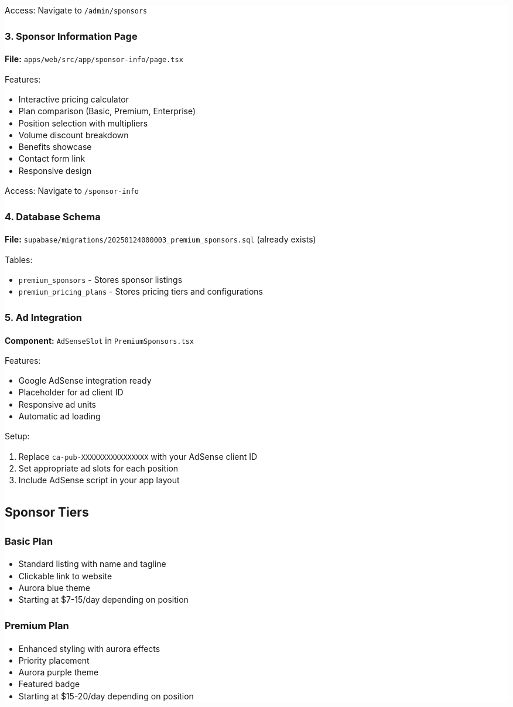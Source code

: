 Access: Navigate to `/admin/sponsors`

### 3. Sponsor Information Page
**File:** `apps/web/src/app/sponsor-info/page.tsx`

Features:
- Interactive pricing calculator
- Plan comparison (Basic, Premium, Enterprise)
- Position selection with multipliers
- Volume discount breakdown
- Benefits showcase
- Contact form link
- Responsive design

Access: Navigate to `/sponsor-info`

### 4. Database Schema
**File:** `supabase/migrations/20250124000003_premium_sponsors.sql` (already exists)

Tables:
- `premium_sponsors` - Stores sponsor listings
- `premium_pricing_plans` - Stores pricing tiers and configurations

### 5. Ad Integration
**Component:** `AdSenseSlot` in `PremiumSponsors.tsx`

Features:
- Google AdSense integration ready
- Placeholder for ad client ID
- Responsive ad units
- Automatic ad loading

Setup:
1. Replace `ca-pub-XXXXXXXXXXXXXXXX` with your AdSense client ID
2. Set appropriate ad slots for each position
3. Include AdSense script in your app layout

## Sponsor Tiers

### Basic Plan
- Standard listing with name and tagline
- Clickable link to website
- Aurora blue theme
- Starting at $7-15/day depending on position

### Premium Plan
- Enhanced styling with aurora effects
- Priority placement
- Aurora purple theme
- Featured badge
- Starting at $15-20/day depending on position
